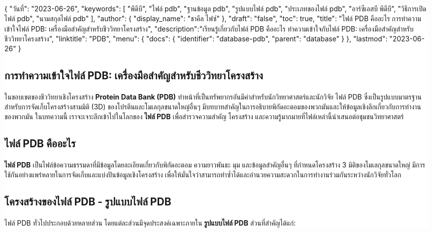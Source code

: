 {
"วันที่": "2023-06-26",
  "keywords": [
"พีดีบี",
"ไฟล์ pdb",
"ฐานข้อมูล pdb",
"รูปแบบไฟล์ pdb",
"ประเภทของไฟล์ pdb",
"อาร์ซีเอสบี พีดีบี",
"วิธีการเปิดไฟล์ pdb",
"นามสกุลไฟล์ pdb"
],
  "author": {
"display_name": "ชาคีล ไฟซ์"
},
"draft": "false",
"toc": true,
"title": "ไฟล์ PDB คืออะไร การทำความเข้าใจไฟล์ PDB: เครื่องมือสำคัญสำหรับชีววิทยาโครงสร้าง",
  "description":"เรียนรู้เกี่ยวกับไฟล์ PDB คืออะไร ทำความเข้าใจกับไฟล์ PDB: เครื่องมือสำคัญสำหรับชีววิทยาโครงสร้าง",
  "linktitle": "PDB",
  "menu": {
    "docs": {
      "identifier": "database-pdb",
      "parent": "database"
}
},
"lastmod": "2023-06-26"
}

## การทำความเข้าใจไฟล์ PDB: เครื่องมือสำคัญสำหรับชีววิทยาโครงสร้าง

ในขอบเขตของชีววิทยาเชิงโครงสร้าง **Protein Data Bank (PDB)** ทำหน้าที่เป็นทรัพยากรอันมีค่าสำหรับนักวิทยาศาสตร์และนักวิจัย ไฟล์ PDB ซึ่งเป็นรูปแบบมาตรฐานสำหรับการจัดเก็บโครงสร้างสามมิติ (3D) ของโปรตีนและโมเลกุลขนาดใหญ่อื่นๆ มีบทบาทสำคัญในการอธิบายพิกัดอะตอมของพวกมันและให้ข้อมูลเชิงลึกเกี่ยวกับการทำงานของพวกมัน ในบทความนี้ เราจะเจาะลึกเข้าไปในโลกของ **ไฟล์ PDB** เพื่อสำรวจความสำคัญ โครงสร้าง และความรู้มากมายที่ไฟล์เหล่านี้นำเสนอต่อชุมชนวิทยาศาสตร์

## ไฟล์ PDB คืออะไร

**ไฟล์ PDB** เป็นไฟล์ข้อความธรรมดาที่มีข้อมูลโดยละเอียดเกี่ยวกับพิกัดอะตอม ความยาวพันธะ มุม และข้อมูลสำคัญอื่นๆ ที่กำหนดโครงสร้าง 3 มิติของโมเลกุลขนาดใหญ่ มีการใช้กันอย่างแพร่หลายในการจัดเก็บและแบ่งปันข้อมูลเชิงโครงสร้าง เพื่อให้มั่นใจว่าสามารถทำซ้ำได้และอำนวยความสะดวกในการทำงานร่วมกันระหว่างนักวิจัยทั่วโลก

## โครงสร้างของไฟล์ PDB - รูปแบบไฟล์ PDB

ไฟล์ PDB ทั่วไปประกอบด้วยหลายส่วน โดยแต่ละส่วนมีจุดประสงค์เฉพาะภายใน **รูปแบบไฟล์ PDB** ส่วนที่สำคัญได้แก่:
